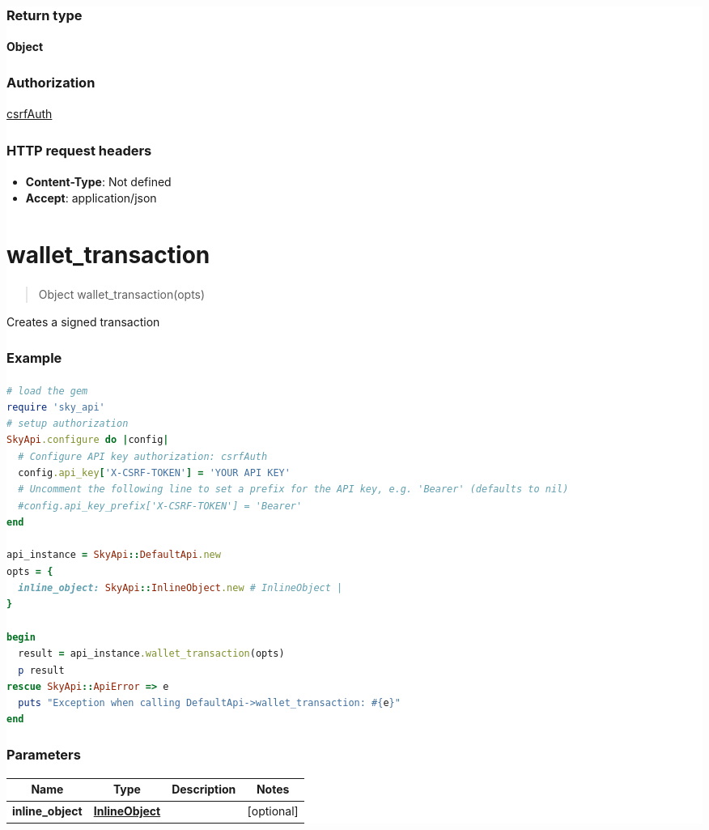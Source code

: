 ### Return type

**Object**

### Authorization

[csrfAuth](../README.md#csrfAuth)

### HTTP request headers

 - **Content-Type**: Not defined
 - **Accept**: application/json



# **wallet_transaction**
> Object wallet_transaction(opts)



Creates a signed transaction

### Example
```ruby
# load the gem
require 'sky_api'
# setup authorization
SkyApi.configure do |config|
  # Configure API key authorization: csrfAuth
  config.api_key['X-CSRF-TOKEN'] = 'YOUR API KEY'
  # Uncomment the following line to set a prefix for the API key, e.g. 'Bearer' (defaults to nil)
  #config.api_key_prefix['X-CSRF-TOKEN'] = 'Bearer'
end

api_instance = SkyApi::DefaultApi.new
opts = {
  inline_object: SkyApi::InlineObject.new # InlineObject | 
}

begin
  result = api_instance.wallet_transaction(opts)
  p result
rescue SkyApi::ApiError => e
  puts "Exception when calling DefaultApi->wallet_transaction: #{e}"
end
```

### Parameters

Name | Type | Description  | Notes
------------- | ------------- | ------------- | -------------
 **inline_object** | [**InlineObject**](InlineObject.md)|  | [optional] 
